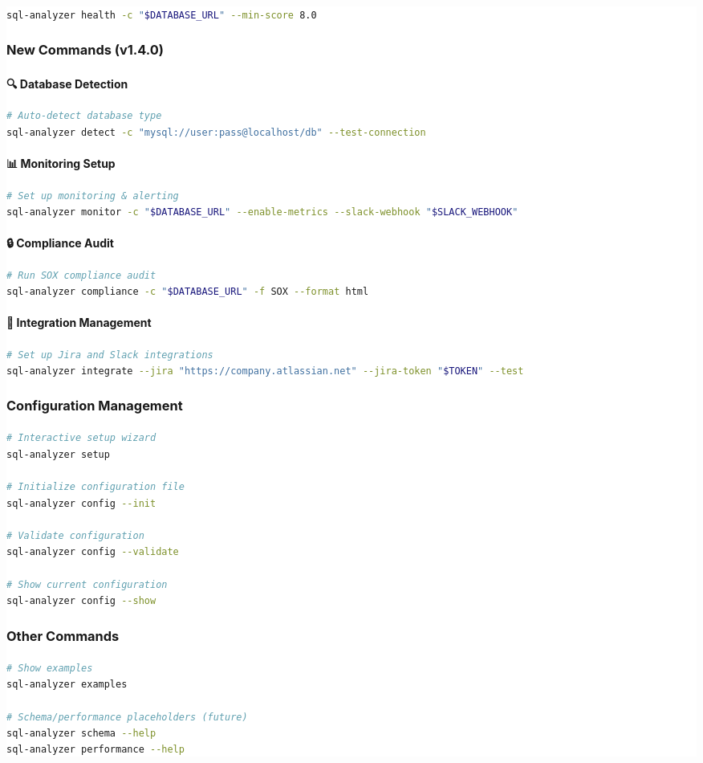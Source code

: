 ```bash
sql-analyzer health -c "$DATABASE_URL" --min-score 8.0
```

### New Commands (v1.4.0)

#### 🔍 **Database Detection**
```bash
# Auto-detect database type
sql-analyzer detect -c "mysql://user:pass@localhost/db" --test-connection
```

#### 📊 **Monitoring Setup**
```bash
# Set up monitoring & alerting
sql-analyzer monitor -c "$DATABASE_URL" --enable-metrics --slack-webhook "$SLACK_WEBHOOK"
```

#### 🔒 **Compliance Audit**
```bash
# Run SOX compliance audit
sql-analyzer compliance -c "$DATABASE_URL" -f SOX --format html
```

#### 🔗 **Integration Management**
```bash
# Set up Jira and Slack integrations
sql-analyzer integrate --jira "https://company.atlassian.net" --jira-token "$TOKEN" --test
```

### Configuration Management
```bash
# Interactive setup wizard
sql-analyzer setup

# Initialize configuration file
sql-analyzer config --init

# Validate configuration
sql-analyzer config --validate

# Show current configuration
sql-analyzer config --show
```

### Other Commands
```bash
# Show examples
sql-analyzer examples

# Schema/performance placeholders (future)
sql-analyzer schema --help
sql-analyzer performance --help
```
